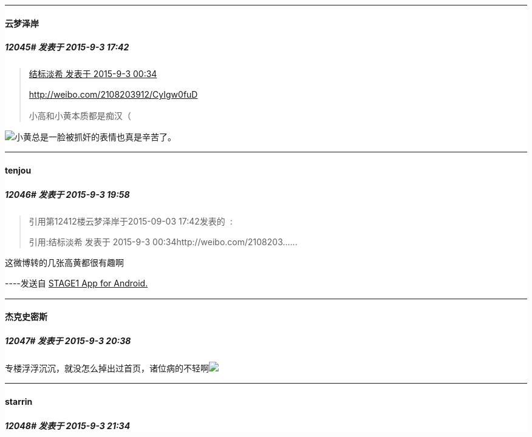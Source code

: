 



-----

####  云梦泽岸  
##### 12045#       发表于 2015-9-3 17:42



<blockquote><a href="httphttps://bbs.saraba1st.com/2b/forum.php?mod=redirect&amp;goto=findpost&amp;pid=30048026&amp;ptid=1085129" target="_blank">结标淡希 发表于 2015-9-3 00:34</a>

http://weibo.com/2108203912/CyIgw0fuD


小高和小黄本质都是痴汉（</blockquote>
<img src="https://static.saraba1st.com/image/smiley/dym/148.gif" referrerpolicy="no-referrer">小黄总是一脸被抓奸的表情也真是辛苦了。







-----

####  tenjou  
##### 12046#       发表于 2015-9-3 19:58



<blockquote>引用第12412楼云梦泽岸于2015-09-03 17:42发表的  :

引用:结标淡希 发表于 2015-9-3 00:34http://weibo.com/2108203......</blockquote>
这微博转的几张高黄都很有趣啊


----发送自 [STAGE1 App for Android.](http://stage1.5j4m.com/?1.17)







-----

####  杰克史密斯  
##### 12047#       发表于 2015-9-3 20:38




专楼浮浮沉沉，就没怎么掉出过首页，诸位病的不轻啊<img src="https://static.saraba1st.com/image/smiley/face/91.gif" referrerpolicy="no-referrer">







-----

####  starrin  
##### 12048#       发表于 2015-9-3 21:34
